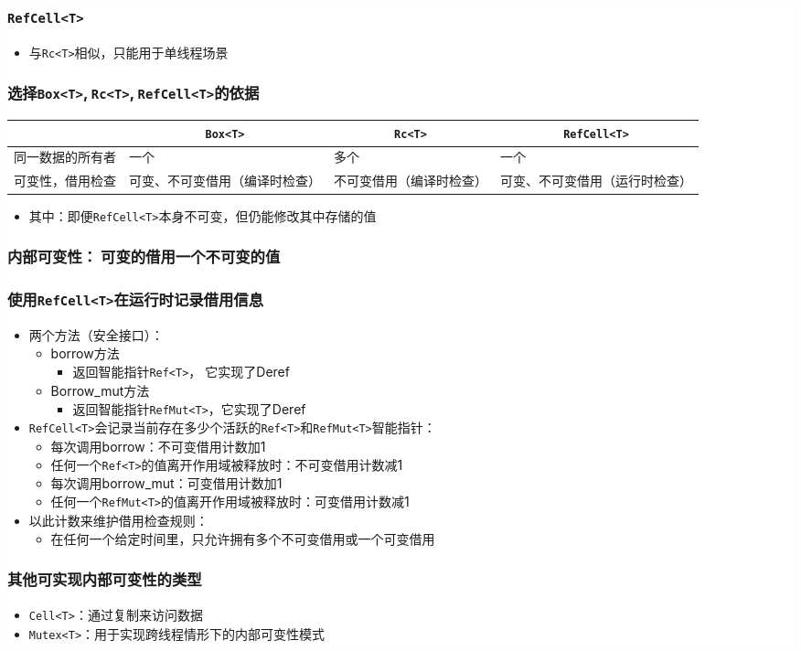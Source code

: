 

###  `RefCell<T>`

* 与`Rc<T>`相似，只能用于单线程场景



### 选择`Box<T>`, `Rc<T>`, `RefCell<T>`的依据

|                  | `Box<T>`                       | `Rc<T>`                  | `RefCell<T>`                   |
| ---------------- | ------------------------------ | ------------------------ | ------------------------------ |
| 同一数据的所有者 | 一个                           | 多个                     | 一个                           |
| 可变性，借用检查 | 可变、不可变借用（编译时检查） | 不可变借用（编译时检查） | 可变、不可变借用（运行时检查） |

* 其中：即便`RefCell<T>`本身不可变，但仍能修改其中存储的值

### 内部可变性： 可变的借用一个不可变的值

### 使用`RefCell<T>`在运行时记录借用信息

* 两个方法（安全接口）：
  * borrow方法
    * 返回智能指针`Ref<T>`， 它实现了Deref
  * Borrow_mut方法
    * 返回智能指针`RefMut<T>`，它实现了Deref
* `RefCell<T>`会记录当前存在多少个活跃的`Ref<T>`和`RefMut<T>`智能指针：
  * 每次调用borrow：不可变借用计数加1
  * 任何一个`Ref<T>`的值离开作用域被释放时：不可变借用计数减1
  * 每次调用borrow_mut：可变借用计数加1
  * 任何一个`RefMut<T>`的值离开作用域被释放时：可变借用计数减1
* 以此计数来维护借用检查规则：
  * 在任何一个给定时间里，只允许拥有多个不可变借用或一个可变借用

### 其他可实现内部可变性的类型

* `Cell<T>`：通过复制来访问数据
* `Mutex<T>`：用于实现跨线程情形下的内部可变性模式





